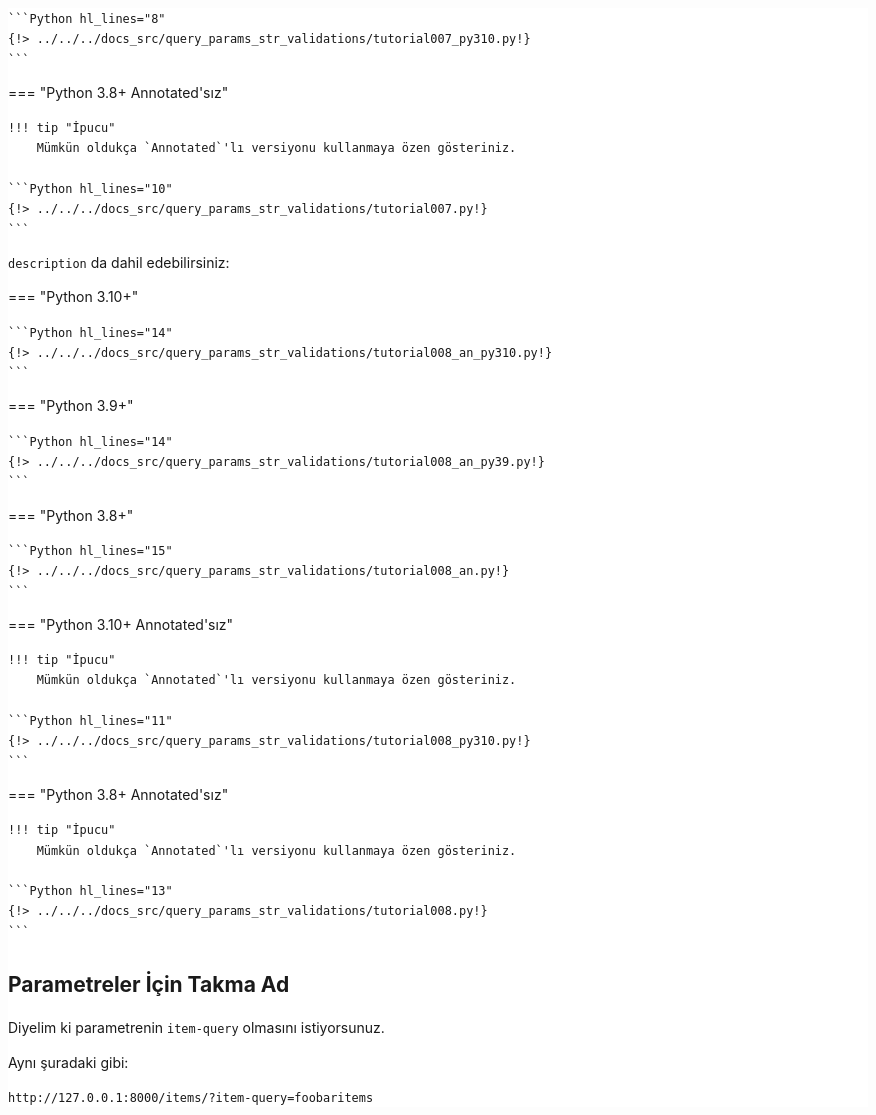     ```Python hl_lines="8"
    {!> ../../../docs_src/query_params_str_validations/tutorial007_py310.py!}
    ```

=== "Python 3.8+ Annotated'sız"

    !!! tip "İpucu"
        Mümkün oldukça `Annotated`'lı versiyonu kullanmaya özen gösteriniz.

    ```Python hl_lines="10"
    {!> ../../../docs_src/query_params_str_validations/tutorial007.py!}
    ```

`description` da dahil edebilirsiniz:

=== "Python 3.10+"

    ```Python hl_lines="14"
    {!> ../../../docs_src/query_params_str_validations/tutorial008_an_py310.py!}
    ```

=== "Python 3.9+"

    ```Python hl_lines="14"
    {!> ../../../docs_src/query_params_str_validations/tutorial008_an_py39.py!}
    ```

=== "Python 3.8+"

    ```Python hl_lines="15"
    {!> ../../../docs_src/query_params_str_validations/tutorial008_an.py!}
    ```

=== "Python 3.10+ Annotated'sız"

    !!! tip "İpucu"
        Mümkün oldukça `Annotated`'lı versiyonu kullanmaya özen gösteriniz.

    ```Python hl_lines="11"
    {!> ../../../docs_src/query_params_str_validations/tutorial008_py310.py!}
    ```

=== "Python 3.8+ Annotated'sız"

    !!! tip "İpucu"
        Mümkün oldukça `Annotated`'lı versiyonu kullanmaya özen gösteriniz.

    ```Python hl_lines="13"
    {!> ../../../docs_src/query_params_str_validations/tutorial008.py!}
    ```

## Parametreler İçin Takma Ad

Diyelim ki parametrenin `item-query` olmasını istiyorsunuz.

Aynı şuradaki gibi:

```
http://127.0.0.1:8000/items/?item-query=foobaritems
```
